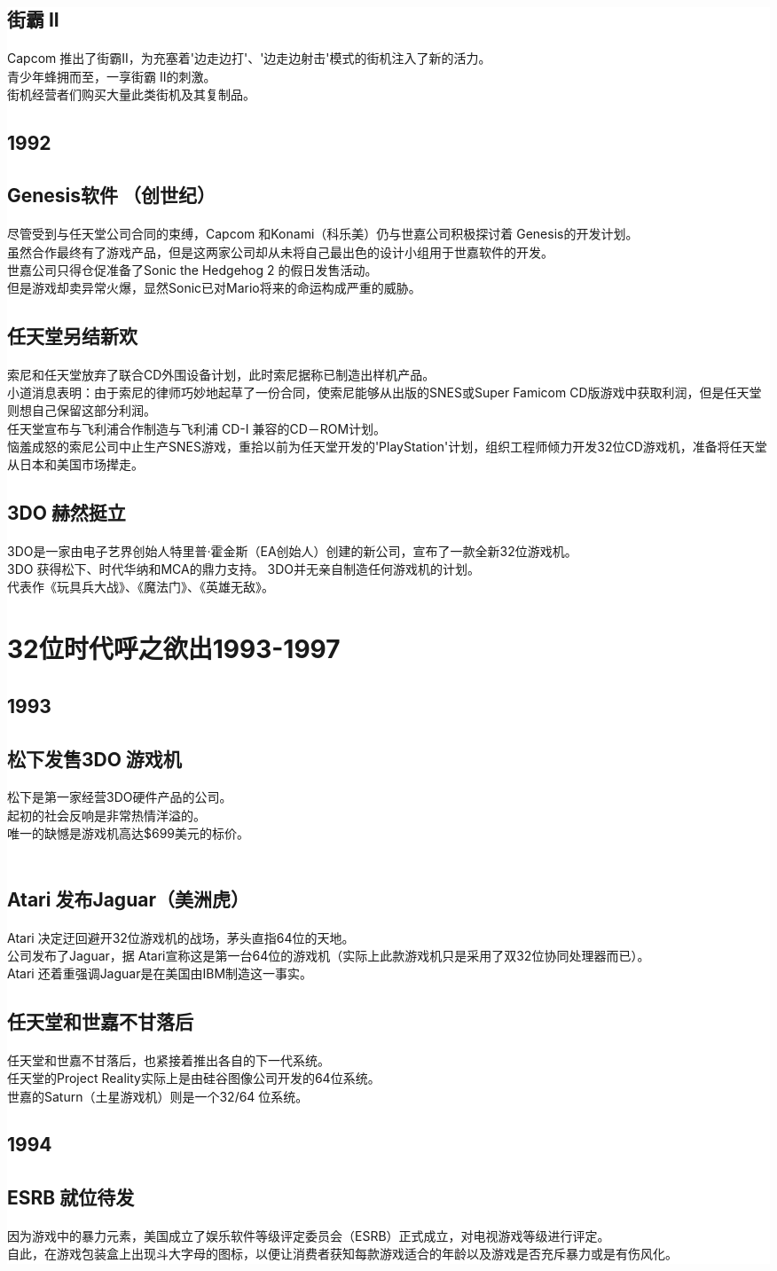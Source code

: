 ## 街霸 II 
Capcom 推出了街霸II，为充塞着'边走边打'、'边走边射击'模式的街机注入了新的活力。<br/>
青少年蜂拥而至，一享街霸 II的刺激。<br/>
街机经营者们购买大量此类街机及其复制品。<br/>

## 1992 
## Genesis软件 （创世纪）
尽管受到与任天堂公司合同的束缚，Capcom 和Konami（科乐美）仍与世嘉公司积极探讨着 Genesis的开发计划。<br/>
虽然合作最终有了游戏产品，但是这两家公司却从未将自己最出色的设计小组用于世嘉软件的开发。<br/>
世嘉公司只得仓促准备了Sonic the Hedgehog 2 的假日发售活动。<br/>
但是游戏却卖异常火爆，显然Sonic已对Mario将来的命运构成严重的威胁。 <br/>

## 任天堂另结新欢 
索尼和任天堂放弃了联合CD外围设备计划，此时索尼据称已制造出样机产品。<br/>
小道消息表明：由于索尼的律师巧妙地起草了一份合同，使索尼能够从出版的SNES或Super Famicom CD版游戏中获取利润，但是任天堂则想自己保留这部分利润。<br/>
任天堂宣布与飞利浦合作制造与飞利浦 CD-I 兼容的CD－ROM计划。<br/>
恼羞成怒的索尼公司中止生产SNES游戏，重拾以前为任天堂开发的'PlayStation'计划，组织工程师倾力开发32位CD游戏机，准备将任天堂从日本和美国市场撵走。 <br/>

## 3DO 赫然挺立 
3DO是一家由电子艺界创始人特里普·霍金斯（EA创始人）创建的新公司，宣布了一款全新32位游戏机。<br/>
3DO 获得松下、时代华纳和MCA的鼎力支持。 3DO并无亲自制造任何游戏机的计划。<br/>
代表作《玩具兵大战》、《魔法门》、《英雄无敌》。<br/>

# 32位时代呼之欲出1993-1997 

## 1993 
## 松下发售3DO 游戏机 
松下是第一家经营3DO硬件产品的公司。<br/>
起初的社会反响是非常热情洋溢的。<br/>
唯一的缺憾是游戏机高达$699美元的标价。 <br/>
　　
## Atari 发布Jaguar（美洲虎） 
Atari 决定迂回避开32位游戏机的战场，茅头直指64位的天地。<br/>
公司发布了Jaguar，据 Atari宣称这是第一台64位的游戏机（实际上此款游戏机只是采用了双32位协同处理器而已）。<br/>
Atari 还着重强调Jaguar是在美国由IBM制造这一事实。 <br/>

## 任天堂和世嘉不甘落后　 
任天堂和世嘉不甘落后，也紧接着推出各自的下一代系统。<br/>
任天堂的Project Reality实际上是由硅谷图像公司开发的64位系统。<br/>
世嘉的Saturn（土星游戏机）则是一个32/64 位系统。 <br/>

## 1994 
## ESRB 就位待发 
因为游戏中的暴力元素，美国成立了娱乐软件等级评定委员会（ESRB）正式成立，对电视游戏等级进行评定。<br/>
自此，在游戏包装盒上出现斗大字母的图标，以便让消费者获知每款游戏适合的年龄以及游戏是否充斥暴力或是有伤风化。<br/>
